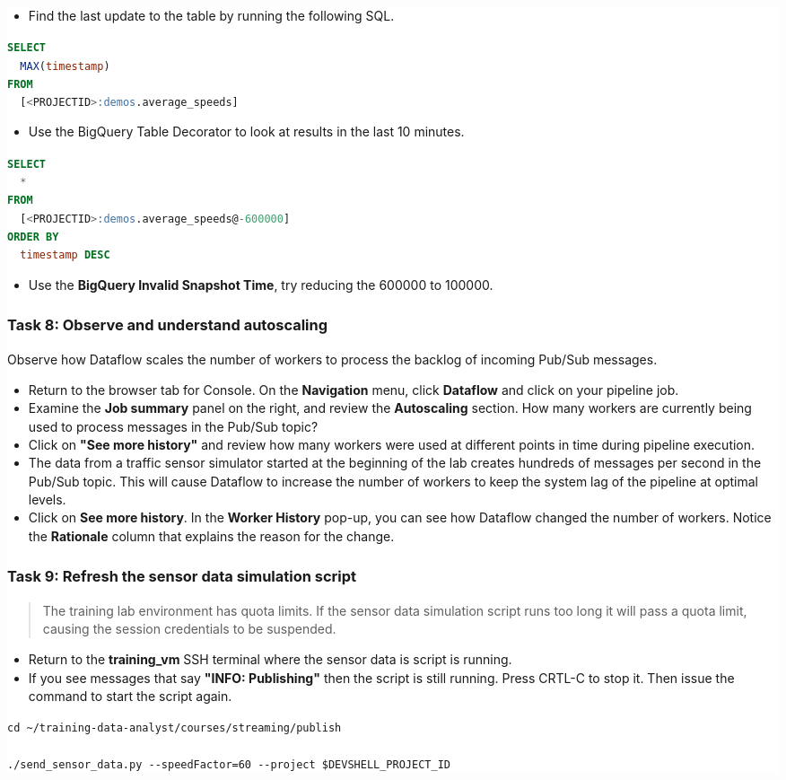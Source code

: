 * Find the last update to the table by running the following SQL.

```sql
SELECT
  MAX(timestamp)
FROM
  [<PROJECTID>:demos.average_speeds]
```

* Use the BigQuery Table Decorator to look at results in the last 10 minutes.

```sql
SELECT
  *
FROM
  [<PROJECTID>:demos.average_speeds@-600000]
ORDER BY
  timestamp DESC
```

* Use the **BigQuery Invalid Snapshot Time**, try reducing the 600000 to 100000.



### Task 8: Observe and understand autoscaling

Observe how Dataflow scales the number of workers to process the backlog of incoming Pub/Sub messages.

* Return to the browser tab for Console. On the **Navigation** menu, click **Dataflow** and click on your pipeline job.
* Examine the **Job summary** panel on the right, and review the **Autoscaling** section. How many workers are currently being used to process messages in the Pub/Sub topic?
* Click on **"See more history"** and review how many workers were used at different points in time during pipeline execution.
* The data from a traffic sensor simulator started at the beginning of the lab creates hundreds of messages per second in the Pub/Sub topic. This will cause Dataflow to increase the number of workers to keep the system lag of the pipeline at optimal levels.
* Click on **See more history**. In the **Worker History** pop-up, you can see how Dataflow changed the number of workers. Notice the **Rationale** column that explains the reason for the change.


### Task 9: Refresh the sensor data simulation script

> The training lab environment has quota limits. If the sensor data simulation script runs too long it will pass a quota limit, causing the session credentials to be suspended.


* Return to the **training_vm** SSH terminal where the sensor data is script is running.
* If you see messages that say **"INFO: Publishing"** then the script is still running. Press CRTL-C to stop it. Then issue the command to start the script again.

```shell
cd ~/training-data-analyst/courses/streaming/publish

./send_sensor_data.py --speedFactor=60 --project $DEVSHELL_PROJECT_ID
```
